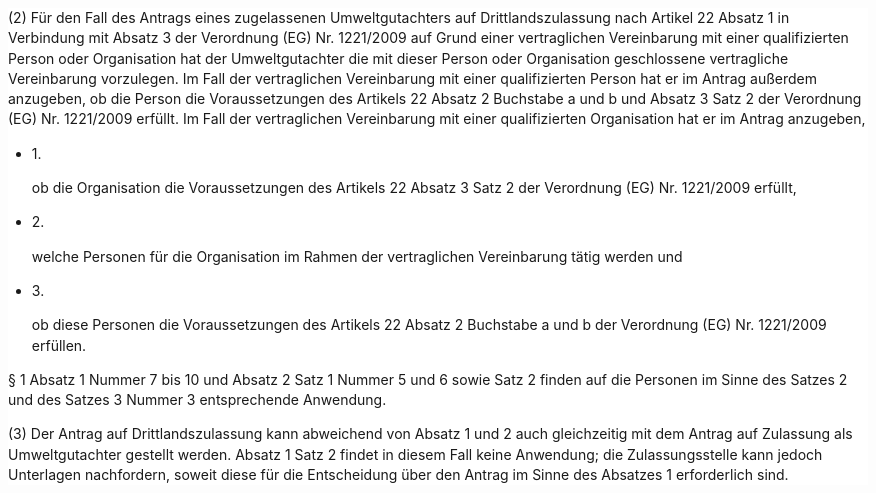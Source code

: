 </div>

<div class="jurAbsatz">

(2) Für den Fall des Antrags eines zugelassenen Umweltgutachters auf
Drittlandszulassung nach Artikel 22 Absatz 1 in Verbindung mit Absatz 3
der Verordnung (EG) Nr. 1221/2009 auf Grund einer vertraglichen
Vereinbarung mit einer qualifizierten Person oder Organisation hat der
Umweltgutachter die mit dieser Person oder Organisation geschlossene
vertragliche Vereinbarung vorzulegen. Im Fall der vertraglichen
Vereinbarung mit einer qualifizierten Person hat er im Antrag außerdem
anzugeben, ob die Person die Voraussetzungen des Artikels 22 Absatz 2
Buchstabe a und b und Absatz 3 Satz 2 der Verordnung (EG) Nr. 1221/2009
erfüllt. Im Fall der vertraglichen Vereinbarung mit einer qualifizierten
Organisation hat er im Antrag anzugeben,

  - 1\.
    
    <div style="">
    
    ob die Organisation die Voraussetzungen des Artikels 22 Absatz 3
    Satz 2 der Verordnung (EG) Nr. 1221/2009 erfüllt,
    
    </div>

  - 2\.
    
    <div style="">
    
    welche Personen für die Organisation im Rahmen der vertraglichen
    Vereinbarung tätig werden und
    
    </div>

  - 3\.
    
    <div style="">
    
    ob diese Personen die Voraussetzungen des Artikels 22 Absatz 2
    Buchstabe a und b der Verordnung (EG) Nr. 1221/2009 erfüllen.
    
    </div>

§ 1 Absatz 1 Nummer 7 bis 10 und Absatz 2 Satz 1 Nummer 5 und 6 sowie
Satz 2 finden auf die Personen im Sinne des Satzes 2 und des Satzes 3
Nummer 3 entsprechende Anwendung.

</div>

<div class="jurAbsatz">

(3) Der Antrag auf Drittlandszulassung kann abweichend von Absatz 1 und
2 auch gleichzeitig mit dem Antrag auf Zulassung als Umweltgutachter
gestellt werden. Absatz 1 Satz 2 findet in diesem Fall keine Anwendung;
die Zulassungsstelle kann jedoch Unterlagen nachfordern, soweit diese
für die Entscheidung über den Antrag im Sinne des Absatzes 1
erforderlich sind.

</div>
